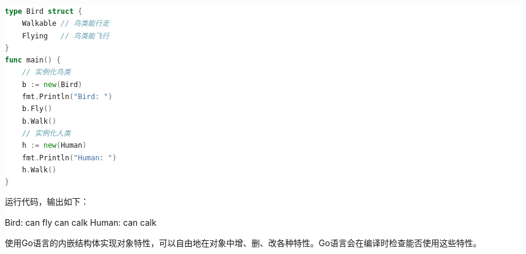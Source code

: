```go
type Bird struct {
    Walkable // 鸟类能行走
    Flying   // 鸟类能飞行
}
func main() {
    // 实例化鸟类
    b := new(Bird)
    fmt.Println("Bird: ")
    b.Fly()
    b.Walk()
    // 实例化人类
    h := new(Human)
    fmt.Println("Human: ")
    h.Walk()
}
```

运行代码，输出如下：

Bird:
can fly
can calk
Human:
can calk

使用Go语言的内嵌结构体实现对象特性，可以自由地在对象中增、删、改各种特性。Go语言会在编译时检查能否使用这些特性。


